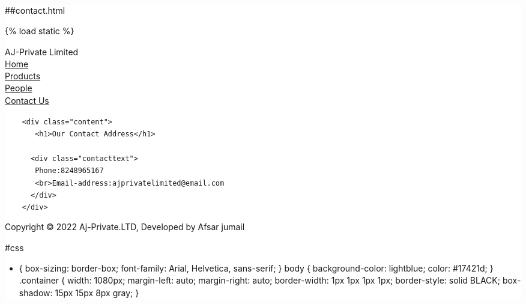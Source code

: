     
    
  </body>
 
</html>

##contact.html

<!DOCTYPE html>
{% load static %}
<html lang="en">
  <head>
    <title>Aj</title>
    <link rel="stylesheet" href="static/css/layout.css" />
    <link rel="icon" href="static/images/icon2.png" type="image/x-icon" />
  </head>

  <body>
    <div class="container">
      <div class="banner">AJ-Private Limited</div>
      <div class="menu">
        <div class="menuitem"><a href="company.html">Home</a></div>
        <div class="menuitem"><a href="product.html">Products</a></div>  
        <div class="menuitem"><a href="people.html">People</a></div>
        <div class="menuitemselected"><a href="contact.html">Contact Us</a></div>
      </div>
      
        <div class="content">
           <h1>Our Contact Address</h1>  
        
          <div class="contacttext">
           Phone:8248965167
           <br>Email-address:ajprivatelimited@email.com
          </div>
        </div>

     
<div class="footer">
  Copyright &#169; 2022 Aj-Private.LTD, Developed by Afsar jumail
</div>
</div>
</body>
</html>

#css

* {
  box-sizing: border-box;
  font-family: Arial, Helvetica, sans-serif;
}
body {
  background-color: lightblue;
  color: #17421d;
}
.container {
  width: 1080px;
  margin-left: auto;
  margin-right: auto;
  border-width: 1px 1px 1px 1px;
  border-style: solid BLACK;
  box-shadow: 15px 15px 8px gray;
}
